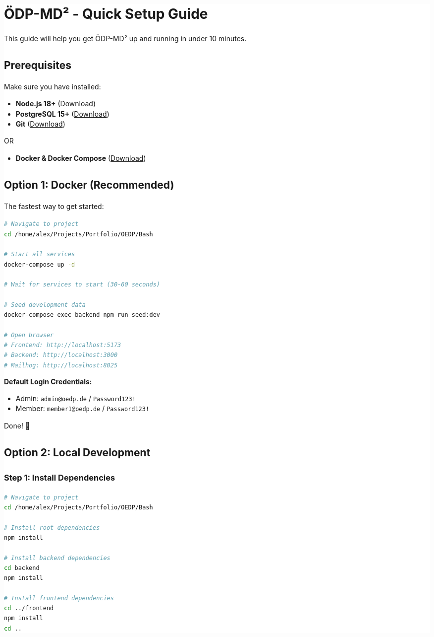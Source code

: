 # ÖDP-MD² - Quick Setup Guide

This guide will help you get ÖDP-MD² up and running in under 10 minutes.

## Prerequisites

Make sure you have installed:
- **Node.js 18+** ([Download](https://nodejs.org/))
- **PostgreSQL 15+** ([Download](https://www.postgresql.org/download/))
- **Git** ([Download](https://git-scm.com/))

OR

- **Docker & Docker Compose** ([Download](https://www.docker.com/))

## Option 1: Docker (Recommended)

The fastest way to get started:

```bash
# Navigate to project
cd /home/alex/Projects/Portfolio/OEDP/Bash

# Start all services
docker-compose up -d

# Wait for services to start (30-60 seconds)

# Seed development data
docker-compose exec backend npm run seed:dev

# Open browser
# Frontend: http://localhost:5173
# Backend: http://localhost:3000
# Mailhog: http://localhost:8025
```

**Default Login Credentials:**
- Admin: `admin@oedp.de` / `Password123!`
- Member: `member1@oedp.de` / `Password123!`

Done! 🎉

## Option 2: Local Development

### Step 1: Install Dependencies

```bash
# Navigate to project
cd /home/alex/Projects/Portfolio/OEDP/Bash

# Install root dependencies
npm install

# Install backend dependencies
cd backend
npm install

# Install frontend dependencies
cd ../frontend
npm install
cd ..
```
